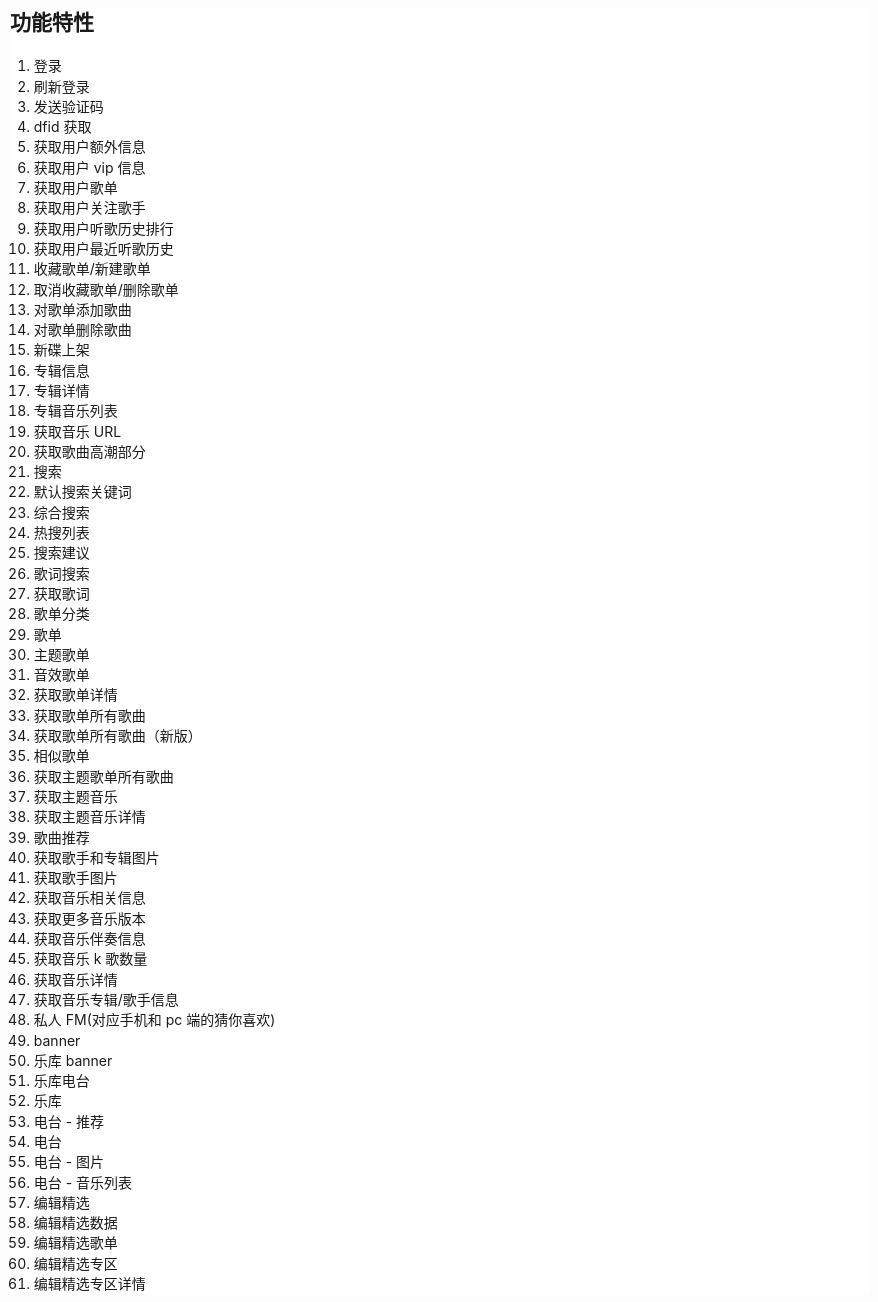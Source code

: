 ## 功能特性

1. 登录
2. 刷新登录
3. 发送验证码
4. dfid 获取
5. 获取用户额外信息
6. 获取用户 vip 信息
7. 获取用户歌单
8. 获取用户关注歌手
9. 获取用户听歌历史排行
10. 获取用户最近听歌历史
11. 收藏歌单/新建歌单
12. 取消收藏歌单/删除歌单
13. 对歌单添加歌曲
14. 对歌单删除歌曲
15. 新碟上架
16. 专辑信息
17. 专辑详情
18. 专辑音乐列表
19. 获取音乐 URL
20. 获取歌曲高潮部分
21. 搜索
22. 默认搜索关键词
23. 综合搜索
24. 热搜列表
25. 搜索建议
26. 歌词搜索
27. 获取歌词
28. 歌单分类
29. 歌单
30. 主题歌单
31. 音效歌单
32. 获取歌单详情
33. 获取歌单所有歌曲
34. 获取歌单所有歌曲（新版）
35. 相似歌单
36. 获取主题歌单所有歌曲
37. 获取主题音乐
38. 获取主题音乐详情
39. 歌曲推荐
40. 获取歌手和专辑图片
41. 获取歌手图片
42. 获取音乐相关信息
43. 获取更多音乐版本
44. 获取音乐伴奏信息
45. 获取音乐 k 歌数量
46. 获取音乐详情
47. 获取音乐专辑/歌手信息
48. 私人 FM(对应手机和 pc 端的猜你喜欢)
49. banner
50. 乐库 banner
51. 乐库电台
52. 乐库
53. 电台 - 推荐
54. 电台
55. 电台 - 图片
56. 电台 - 音乐列表
57. 编辑精选
58. 编辑精选数据
59. 编辑精选歌单
60. 编辑精选专区
61. 编辑精选专区详情